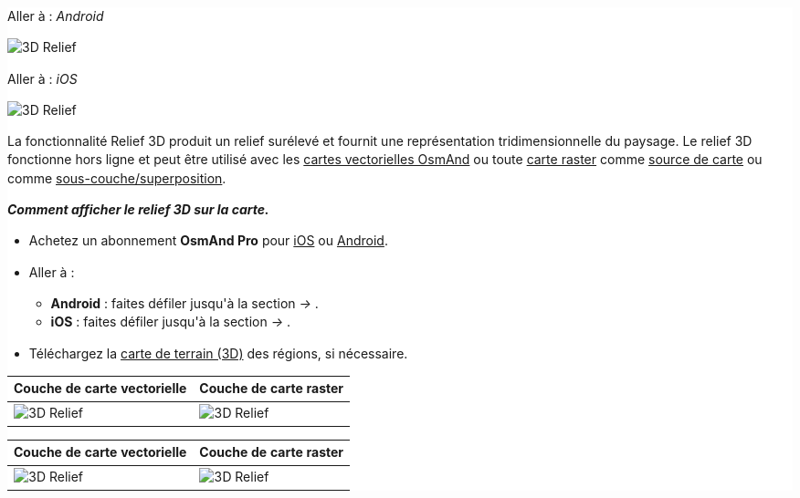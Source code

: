 Aller à : *Android* *<Translate android="true" ids="shared_string_menu,configure_map,srtm_plugin_name,relief_3d"/>*

![3D Relief](@site/static/img/plugins/contour-lines/3drelief_switch_andr.png)

</TabItem>

<TabItem value="ios" label="iOS">

Aller à : *iOS* *<Translate ios="true" ids="shared_string_menu,configure_map,srtm_plugin_name,shared_string_terrain,shared_string_relief_3d"/>*

![3D Relief](@site/static/img/plugins/contour-lines/3drelief_switch_ios.png)

</TabItem>

</Tabs>

La fonctionnalité Relief 3D produit un relief surélevé et fournit une représentation tridimensionnelle du paysage. Le relief 3D fonctionne hors ligne et peut être utilisé avec les [cartes vectorielles OsmAnd](../map/vector-maps.md) ou toute [carte raster](../map/raster-maps.md#select-raster-maps) comme [source de carte](../map/raster-maps.md#main) ou comme [sous-couche/superposition](../map/raster-maps.md#overlay-layer).

***Comment afficher le relief 3D sur la carte.***

- Achetez un abonnement **OsmAnd Pro** pour [iOS](../purchases/ios.md#pro-features) ou [Android](../purchases/android.md#pro-features).

- Aller à [*<Translate Android="true" ids="shared_string_menu,configure_map"/>*](../map/configure-map-menu.md) :
    - **Android** : faites défiler jusqu'à la section *<Translate android="true" ids="srtm_plugin_name"/> → <Translate android="true" ids="relief_3d"/>*.
    - **iOS** : faites défiler jusqu'à la section *<Translate ios="true" ids="srtm_plugin_name"/> → <Translate ios="true" ids="shared_string_terrain,shared_string_relief_3d"/>*.

- Téléchargez la [carte de terrain (3D)](#cartes-de-relief-3d) des régions, si nécessaire.

<Tabs groupId="operating-systems">

<TabItem value="android" label="Android">

| Couche de carte vectorielle | Couche de carte raster |
| ------ | ------- |
| ![3D Relief](@site/static/img/plugins/contour-lines/3drelief_button_android_1.png) | ![3D Relief](@site/static/img/plugins/contour-lines/3drelief_button_android_2.png) |

</TabItem>

<TabItem value="ios" label="iOS">

| Couche de carte vectorielle | Couche de carte raster |
| ------ | ------- |
| ![3D Relief](@site/static/img/plugins/contour-lines/3drelief_button_ios_1.png)  | ![3D Relief](@site/static/img/plugins/contour-lines/3drelief_button_ios_2.png) |

</TabItem>

</Tabs>
